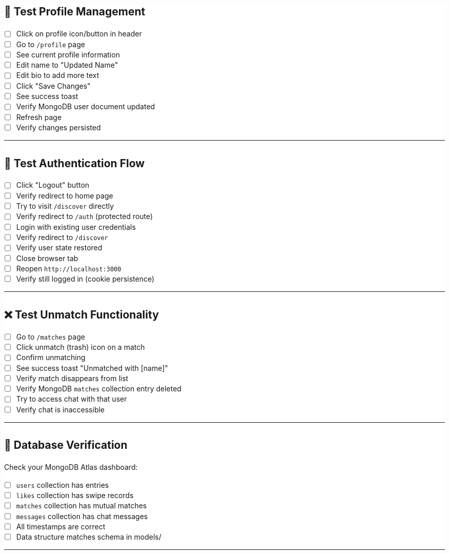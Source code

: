 
## 👤 Test Profile Management

- [ ] Click on profile icon/button in header
- [ ] Go to `/profile` page
- [ ] See current profile information
- [ ] Edit name to "Updated Name"
- [ ] Edit bio to add more text
- [ ] Click "Save Changes"
- [ ] See success toast
- [ ] Verify MongoDB user document updated
- [ ] Refresh page
- [ ] Verify changes persisted

---

## 🚪 Test Authentication Flow

- [ ] Click "Logout" button
- [ ] Verify redirect to home page
- [ ] Try to visit `/discover` directly
- [ ] Verify redirect to `/auth` (protected route)
- [ ] Login with existing user credentials
- [ ] Verify redirect to `/discover`
- [ ] Verify user state restored
- [ ] Close browser tab
- [ ] Reopen `http://localhost:3000`
- [ ] Verify still logged in (cookie persistence)

---

## ❌ Test Unmatch Functionality

- [ ] Go to `/matches` page
- [ ] Click unmatch (trash) icon on a match
- [ ] Confirm unmatching
- [ ] See success toast "Unmatched with [name]"
- [ ] Verify match disappears from list
- [ ] Verify MongoDB `matches` collection entry deleted
- [ ] Try to access chat with that user
- [ ] Verify chat is inaccessible

---

## 🧪 Database Verification

Check your MongoDB Atlas dashboard:

- [ ] `users` collection has entries
- [ ] `likes` collection has swipe records
- [ ] `matches` collection has mutual matches
- [ ] `messages` collection has chat messages
- [ ] All timestamps are correct
- [ ] Data structure matches schema in models/

---